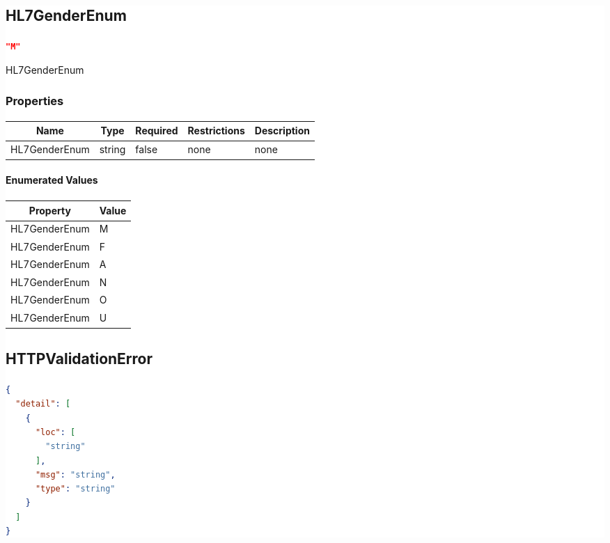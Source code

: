 <h2 id="tocS_HL7GenderEnum">HL7GenderEnum</h2>

<a id="schemahl7genderenum"></a>
<a id="schema_HL7GenderEnum"></a>
<a id="tocShl7genderenum"></a>
<a id="tocshl7genderenum"></a>

```json
"M"

```

HL7GenderEnum

### Properties

|Name|Type|Required|Restrictions|Description|
|---|---|---|---|---|
|HL7GenderEnum|string|false|none|none|

#### Enumerated Values

|Property|Value|
|---|---|
|HL7GenderEnum|M|
|HL7GenderEnum|F|
|HL7GenderEnum|A|
|HL7GenderEnum|N|
|HL7GenderEnum|O|
|HL7GenderEnum|U|

<h2 id="tocS_HTTPValidationError">HTTPValidationError</h2>

<a id="schemahttpvalidationerror"></a>
<a id="schema_HTTPValidationError"></a>
<a id="tocShttpvalidationerror"></a>
<a id="tocshttpvalidationerror"></a>

```json
{
  "detail": [
    {
      "loc": [
        "string"
      ],
      "msg": "string",
      "type": "string"
    }
  ]
}

```
